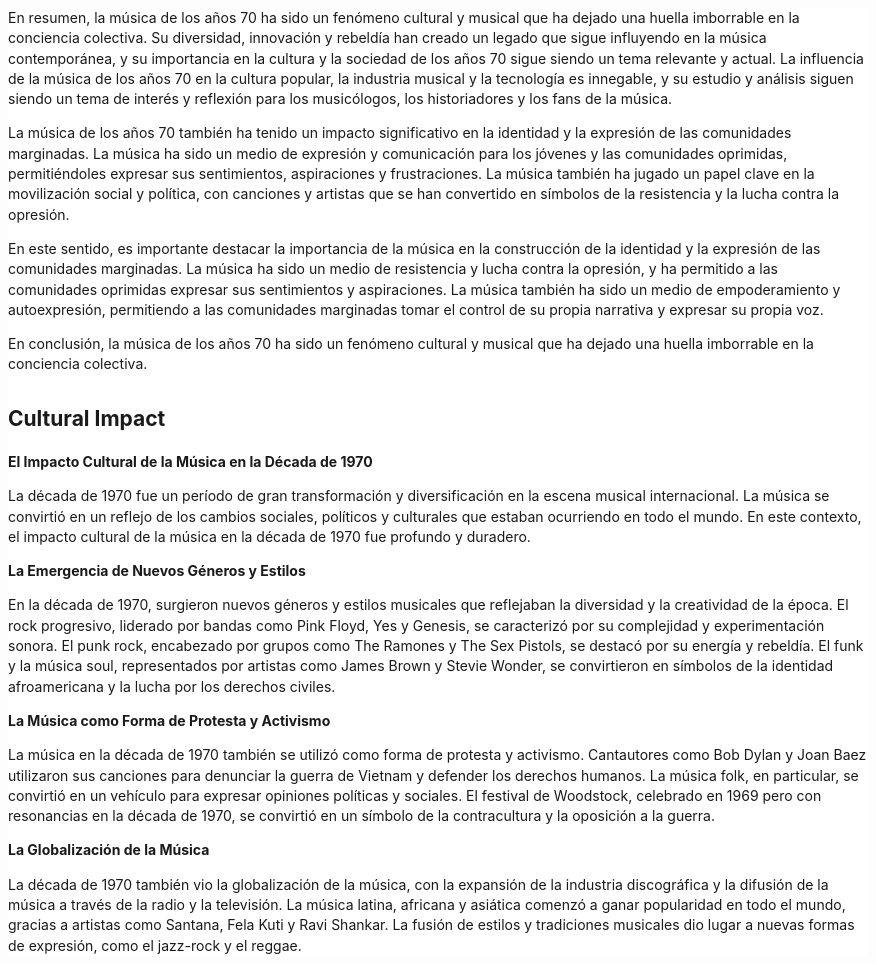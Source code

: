 En resumen, la música de los años 70 ha sido un fenómeno cultural y musical que ha dejado una huella imborrable en la conciencia colectiva. Su diversidad, innovación y rebeldía han creado un legado que sigue influyendo en la música contemporánea, y su importancia en la cultura y la sociedad de los años 70 sigue siendo un tema relevante y actual. La influencia de la música de los años 70 en la cultura popular, la industria musical y la tecnología es innegable, y su estudio y análisis siguen siendo un tema de interés y reflexión para los musicólogos, los historiadores y los fans de la música.

La música de los años 70 también ha tenido un impacto significativo en la identidad y la expresión de las comunidades marginadas. La música ha sido un medio de expresión y comunicación para los jóvenes y las comunidades oprimidas, permitiéndoles expresar sus sentimientos, aspiraciones y frustraciones. La música también ha jugado un papel clave en la movilización social y política, con canciones y artistas que se han convertido en símbolos de la resistencia y la lucha contra la opresión.

En este sentido, es importante destacar la importancia de la música en la construcción de la identidad y la expresión de las comunidades marginadas. La música ha sido un medio de resistencia y lucha contra la opresión, y ha permitido a las comunidades oprimidas expresar sus sentimientos y aspiraciones. La música también ha sido un medio de empoderamiento y autoexpresión, permitiendo a las comunidades marginadas tomar el control de su propia narrativa y expresar su propia voz.

En conclusión, la música de los años 70 ha sido un fenómeno cultural y musical que ha dejado una huella imborrable en la conciencia colectiva.

## Cultural Impact

**El Impacto Cultural de la Música en la Década de 1970**

La década de 1970 fue un período de gran transformación y diversificación en la escena musical internacional. La música se convirtió en un reflejo de los cambios sociales, políticos y culturales que estaban ocurriendo en todo el mundo. En este contexto, el impacto cultural de la música en la década de 1970 fue profundo y duradero.

**La Emergencia de Nuevos Géneros y Estilos**

En la década de 1970, surgieron nuevos géneros y estilos musicales que reflejaban la diversidad y la creatividad de la época. El rock progresivo, liderado por bandas como Pink Floyd, Yes y Genesis, se caracterizó por su complejidad y experimentación sonora. El punk rock, encabezado por grupos como The Ramones y The Sex Pistols, se destacó por su energía y rebeldía. El funk y la música soul, representados por artistas como James Brown y Stevie Wonder, se convirtieron en símbolos de la identidad afroamericana y la lucha por los derechos civiles.

**La Música como Forma de Protesta y Activismo**

La música en la década de 1970 también se utilizó como forma de protesta y activismo. Cantautores como Bob Dylan y Joan Baez utilizaron sus canciones para denunciar la guerra de Vietnam y defender los derechos humanos. La música folk, en particular, se convirtió en un vehículo para expresar opiniones políticas y sociales. El festival de Woodstock, celebrado en 1969 pero con resonancias en la década de 1970, se convirtió en un símbolo de la contracultura y la oposición a la guerra.

**La Globalización de la Música**

La década de 1970 también vio la globalización de la música, con la expansión de la industria discográfica y la difusión de la música a través de la radio y la televisión. La música latina, africana y asiática comenzó a ganar popularidad en todo el mundo, gracias a artistas como Santana, Fela Kuti y Ravi Shankar. La fusión de estilos y tradiciones musicales dio lugar a nuevas formas de expresión, como el jazz-rock y el reggae.
